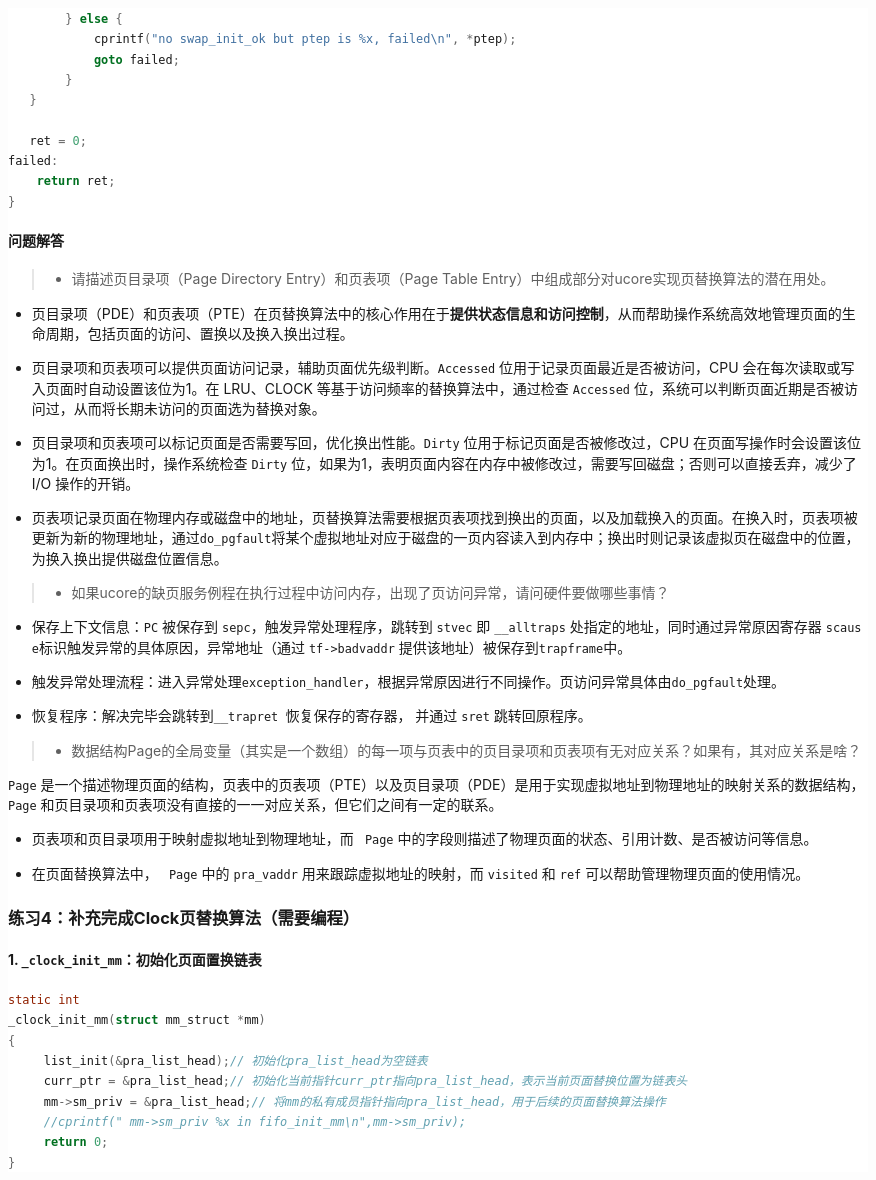 ```c
        } else {
            cprintf("no swap_init_ok but ptep is %x, failed\n", *ptep);
            goto failed;
        }
   }

   ret = 0;
failed:
    return ret;
}
```

#### 问题解答

> - 请描述页目录项（Page Directory Entry）和页表项（Page Table Entry）中组成部分对ucore实现页替换算法的潜在用处。

- 页目录项（PDE）和页表项（PTE）在页替换算法中的核心作用在于**提供状态信息和访问控制**，从而帮助操作系统高效地管理页面的生命周期，包括页面的访问、置换以及换入换出过程。

- 页目录项和页表项可以提供页面访问记录，辅助页面优先级判断。`Accessed` 位用于记录页面最近是否被访问，CPU 会在每次读取或写入页面时自动设置该位为1。在 LRU、CLOCK 等基于访问频率的替换算法中，通过检查 `Accessed` 位，系统可以判断页面近期是否被访问过，从而将长期未访问的页面选为替换对象。

- 页目录项和页表项可以标记页面是否需要写回，优化换出性能。`Dirty` 位用于标记页面是否被修改过，CPU 在页面写操作时会设置该位为1。在页面换出时，操作系统检查 `Dirty` 位，如果为1，表明页面内容在内存中被修改过，需要写回磁盘；否则可以直接丢弃，减少了 I/O 操作的开销。

- 页表项记录页面在物理内存或磁盘中的地址，页替换算法需要根据页表项找到换出的页面，以及加载换入的页面。在换入时，页表项被更新为新的物理地址，通过`do_pgfault`将某个虚拟地址对应于磁盘的一页内容读入到内存中；换出时则记录该虚拟页在磁盘中的位置，为换入换出提供磁盘位置信息。

  

> - 如果ucore的缺页服务例程在执行过程中访问内存，出现了页访问异常，请问硬件要做哪些事情？

- 保存上下文信息：`PC` 被保存到 `sepc`，触发异常处理程序，跳转到 `stvec` 即 `__alltraps` 处指定的地址，同时通过异常原因寄存器 `scause`标识触发异常的具体原因，异常地址（通过 `tf->badvaddr` 提供该地址）被保存到`trapframe`中。

- 触发异常处理流程：进入异常处理`exception_handler`，根据异常原因进行不同操作。页访问异常具体由`do_pgfault`处理。

- 恢复程序：解决完毕会跳转到`__trapret `恢复保存的寄存器， 并通过 `sret` 跳转回原程序。

  

> - 数据结构Page的全局变量（其实是一个数组）的每一项与页表中的页目录项和页表项有无对应关系？如果有，其对应关系是啥？

`Page` 是一个描述物理页面的结构，页表中的页表项（PTE）以及页目录项（PDE）是用于实现虚拟地址到物理地址的映射关系的数据结构，`Page` 和页目录项和页表项没有直接的一一对应关系，但它们之间有一定的联系。

- 页表项和页目录项用于映射虚拟地址到物理地址，而 ` Page` 中的字段则描述了物理页面的状态、引用计数、是否被访问等信息。

- 在页面替换算法中， ` Page` 中的 `pra_vaddr` 用来跟踪虚拟地址的映射，而 `visited` 和 `ref` 可以帮助管理物理页面的使用情况。

  

### 练习4：补充完成Clock页替换算法（需要编程）

#### 1.  `_clock_init_mm`：初始化页面置换链表

```c
static int 
_clock_init_mm(struct mm_struct *mm)
{      
     list_init(&pra_list_head);// 初始化pra_list_head为空链表
     curr_ptr = &pra_list_head;// 初始化当前指针curr_ptr指向pra_list_head，表示当前页面替换位置为链表头
     mm->sm_priv = &pra_list_head;// 将mm的私有成员指针指向pra_list_head，用于后续的页面替换算法操作
     //cprintf(" mm->sm_priv %x in fifo_init_mm\n",mm->sm_priv);
     return 0;
}
```
